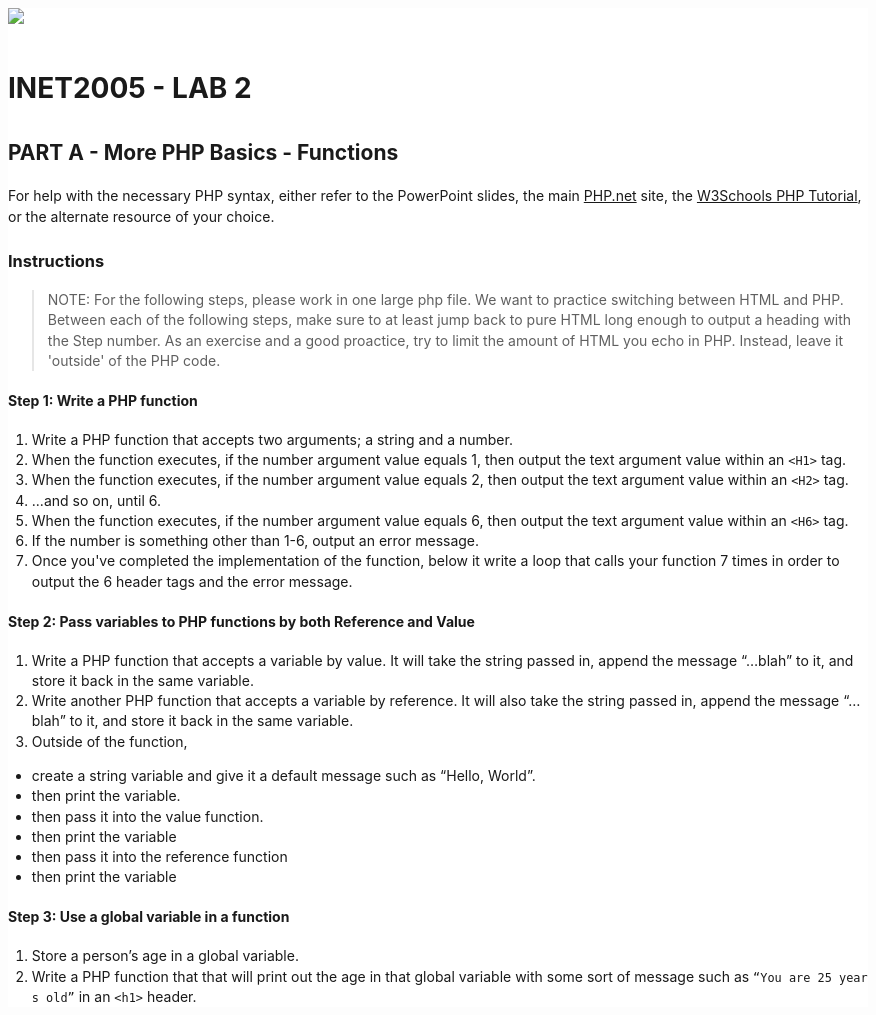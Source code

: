 <img width="150px" src="https://w0244079.github.io/nscc/nscc-jpeg.jpg" >

# INET2005 - LAB 2

## PART A - More PHP Basics - Functions

For help with the necessary PHP syntax, either refer to the PowerPoint slides, 
the main [PHP.net](https://www.php.net) site, the
 [W3Schools PHP Tutorial](https://www.w3schools.com/php), or the alternate resource of your choice.

### Instructions

> NOTE: For the following steps, please work in one large php file. 
>We want to practice switching between HTML and PHP. Between each of the following steps, 
>make sure to at least jump back to pure HTML long enough to output a heading with the 
>Step number. As an exercise and a good proactice, try to limit the amount of HTML you 
>echo in PHP. Instead, leave it 'outside' of the PHP code.

#### Step 1: Write a PHP function
1.	Write a PHP function that accepts two arguments; a string and a number.
2.	When the function executes, if the number argument value equals 1, then 
output the text argument value within an `<H1>` tag.
3.	When the function executes, if the number argument value equals 2, 
then output the text argument value within an `<H2>` tag.
4.	...and so on, until 6.
5.	When the function executes, if the number argument value equals 6, 
then output the text argument value within an `<H6>` tag.
6.	If the number is something other than 1-6, output an error message. 
7.	Once you've completed the implementation of the function, below it write a 
loop that calls your function 7 times in order to output the 6 header tags 
and the error message.

#### Step 2: Pass variables to PHP functions by both Reference and Value
1.	Write a PHP function that accepts a variable by value. It will take the 
string passed in, append the message “…blah” to it, and store it back in the same variable.
2.	Write another PHP function that accepts a variable by reference. It will 
also take the string passed in, append the message “…blah” to it, and 
store it back in the same variable.
3.	Outside of the function, 
  * create a string variable and give it a default message such as “Hello, World”.
  * then print the variable.
  * then pass it into the value function.
  * then print the variable
  * then pass it into the reference function
  * then print the variable

#### Step 3: Use a global variable in a function
1.	Store a person’s age in a global variable.
2.	Write a PHP function that that will print out the age in that global 
variable with some sort of message such as `“You are 25 years old”` in an `<h1>` header.
